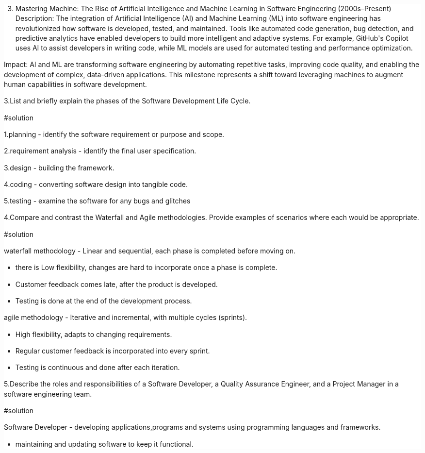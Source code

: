 3. Mastering Machine: The Rise of Artificial Intelligence and Machine Learning in Software Engineering (2000s–Present)
Description: The integration of Artificial Intelligence (AI) and Machine Learning (ML) into software engineering has revolutionized how software is developed, tested, and maintained. Tools like automated code generation, bug detection, and predictive analytics have enabled developers to build more intelligent and adaptive systems. For example, GitHub's Copilot uses AI to assist developers in writing code, while ML models are used for automated testing and performance optimization.

Impact: AI and ML are transforming software engineering by automating repetitive tasks, improving code quality, and enabling the development of complex, data-driven applications. This milestone represents a shift toward leveraging machines to augment human capabilities in software development.



3.List and briefly explain the phases of the Software Development Life Cycle.

#solution

1.planning - identify the software requirement or purpose and scope.

2.requirement analysis - identify the final user specification. 

3.design - building the framework. 

4.coding - converting software design into tangible code.

5.testing - examine the software for any bugs and glitches


4.Compare and contrast the Waterfall and Agile methodologies. Provide examples of scenarios where each would be appropriate.

#solution

waterfall methodology - Linear and sequential, each phase is completed before moving on. 

- there is Low flexibility,
 changes are hard to incorporate once a phase is complete.

 - Customer feedback comes late, after the product is developed.

 - Testing is done at the end of the development process.


agile methodology - Iterative and incremental, with multiple cycles (sprints). 

- High flexibility, adapts to changing requirements. 

- Regular customer feedback is incorporated into every sprint. 

- Testing is continuous and done after each iteration.



5.Describe the roles and responsibilities of a Software Developer, a Quality Assurance Engineer, and a Project Manager in a software engineering team.

#solution

Software Developer - developing applications,programs and systems using programming languages and frameworks.

 - maintaining and updating software to keep it functional. 
